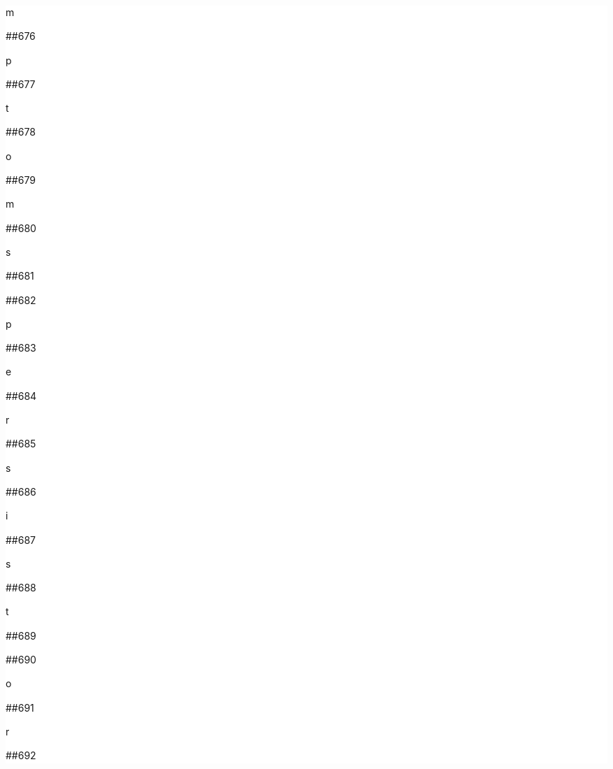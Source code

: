  m

##676

 p

##677

 t

##678

 o

##679

 m

##680

 s

##681

  

##682

 p

##683

 e

##684

 r

##685

 s

##686

 i

##687

 s

##688

 t

##689

  

##690

 o

##691

 r

##692
